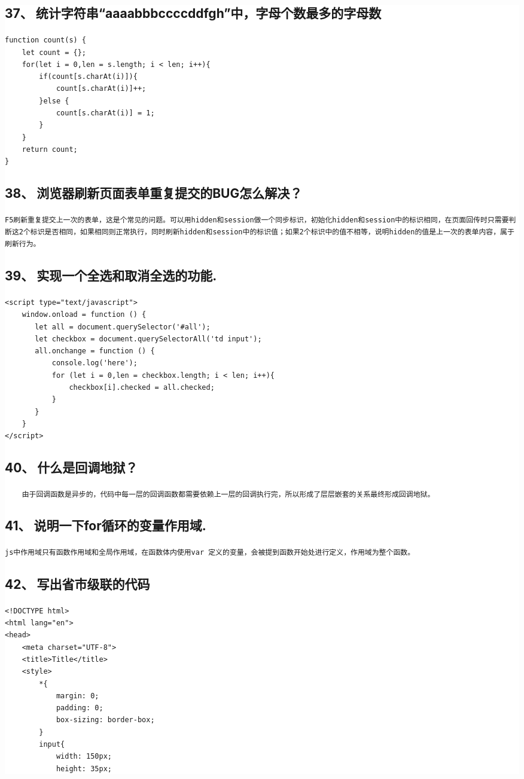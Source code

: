 ## 37、	统计字符串“aaaabbbccccddfgh”中，字母个数最多的字母数

```
function count(s) {
    let count = {};
    for(let i = 0,len = s.length; i < len; i++){
        if(count[s.charAt(i)]){
            count[s.charAt(i)]++;
        }else {
            count[s.charAt(i)] = 1;
        }
    }
    return count;
}
```

## 38、	浏览器刷新页面表单重复提交的BUG怎么解决？

    F5刷新重复提交上一次的表单，这是个常见的问题。可以用hidden和session做一个同步标识，初始化hidden和session中的标识相同，在页面回传时只需要判断这2个标识是否相同，如果相同则正常执行，同时刷新hidden和session中的标识值；如果2个标识中的值不相等，说明hidden的值是上一次的表单内容，属于刷新行为。
    
## 39、	实现一个全选和取消全选的功能.

```
<script type="text/javascript">
    window.onload = function () {
       let all = document.querySelector('#all');
       let checkbox = document.querySelectorAll('td input');
       all.onchange = function () {
           console.log('here');
           for (let i = 0,len = checkbox.length; i < len; i++){
               checkbox[i].checked = all.checked;
           }
       }
    }
</script>
```

## 40、	什么是回调地狱？
        由于回调函数是异步的，代码中每一层的回调函数都需要依赖上一层的回调执行完，所以形成了层层嵌套的关系最终形成回调地狱。
        
## 41、	说明一下for循环的变量作用域.

    js中作用域只有函数作用域和全局作用域，在函数体内使用var 定义的变量，会被提到函数开始处进行定义，作用域为整个函数。
    
## 42、	写出省市级联的代码

```
<!DOCTYPE html>
<html lang="en">
<head>
    <meta charset="UTF-8">
    <title>Title</title>
    <style>
        *{
            margin: 0;
            padding: 0;
            box-sizing: border-box;
        }
        input{
            width: 150px;
            height: 35px;
```